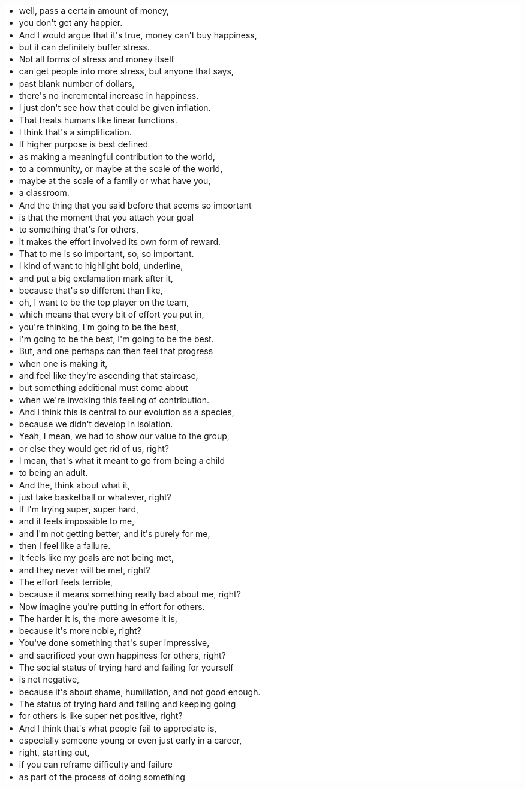 *  well, pass a certain amount of money,
*  you don't get any happier.
*  And I would argue that it's true, money can't buy happiness,
*  but it can definitely buffer stress.
*  Not all forms of stress and money itself
*  can get people into more stress, but anyone that says,
*  past blank number of dollars,
*  there's no incremental increase in happiness.
*  I just don't see how that could be given inflation.
*  That treats humans like linear functions.
*  I think that's a simplification.
*  If higher purpose is best defined
*  as making a meaningful contribution to the world,
*  to a community, or maybe at the scale of the world,
*  maybe at the scale of a family or what have you,
*  a classroom.
*  And the thing that you said before that seems so important
*  is that the moment that you attach your goal
*  to something that's for others,
*  it makes the effort involved its own form of reward.
*  That to me is so important, so, so important.
*  I kind of want to highlight bold, underline,
*  and put a big exclamation mark after it,
*  because that's so different than like,
*  oh, I want to be the top player on the team,
*  which means that every bit of effort you put in,
*  you're thinking, I'm going to be the best,
*  I'm going to be the best, I'm going to be the best.
*  But, and one perhaps can then feel that progress
*  when one is making it,
*  and feel like they're ascending that staircase,
*  but something additional must come about
*  when we're invoking this feeling of contribution.
*  And I think this is central to our evolution as a species,
*  because we didn't develop in isolation.
*  Yeah, I mean, we had to show our value to the group,
*  or else they would get rid of us, right?
*  I mean, that's what it meant to go from being a child
*  to being an adult.
*  And the, think about what it,
*  just take basketball or whatever, right?
*  If I'm trying super, super hard,
*  and it feels impossible to me,
*  and I'm not getting better, and it's purely for me,
*  then I feel like a failure.
*  It feels like my goals are not being met,
*  and they never will be met, right?
*  The effort feels terrible,
*  because it means something really bad about me, right?
*  Now imagine you're putting in effort for others.
*  The harder it is, the more awesome it is,
*  because it's more noble, right?
*  You've done something that's super impressive,
*  and sacrificed your own happiness for others, right?
*  The social status of trying hard and failing for yourself
*  is net negative,
*  because it's about shame, humiliation, and not good enough.
*  The status of trying hard and failing and keeping going
*  for others is like super net positive, right?
*  And I think that's what people fail to appreciate is,
*  especially someone young or even just early in a career,
*  right, starting out,
*  if you can reframe difficulty and failure
*  as part of the process of doing something